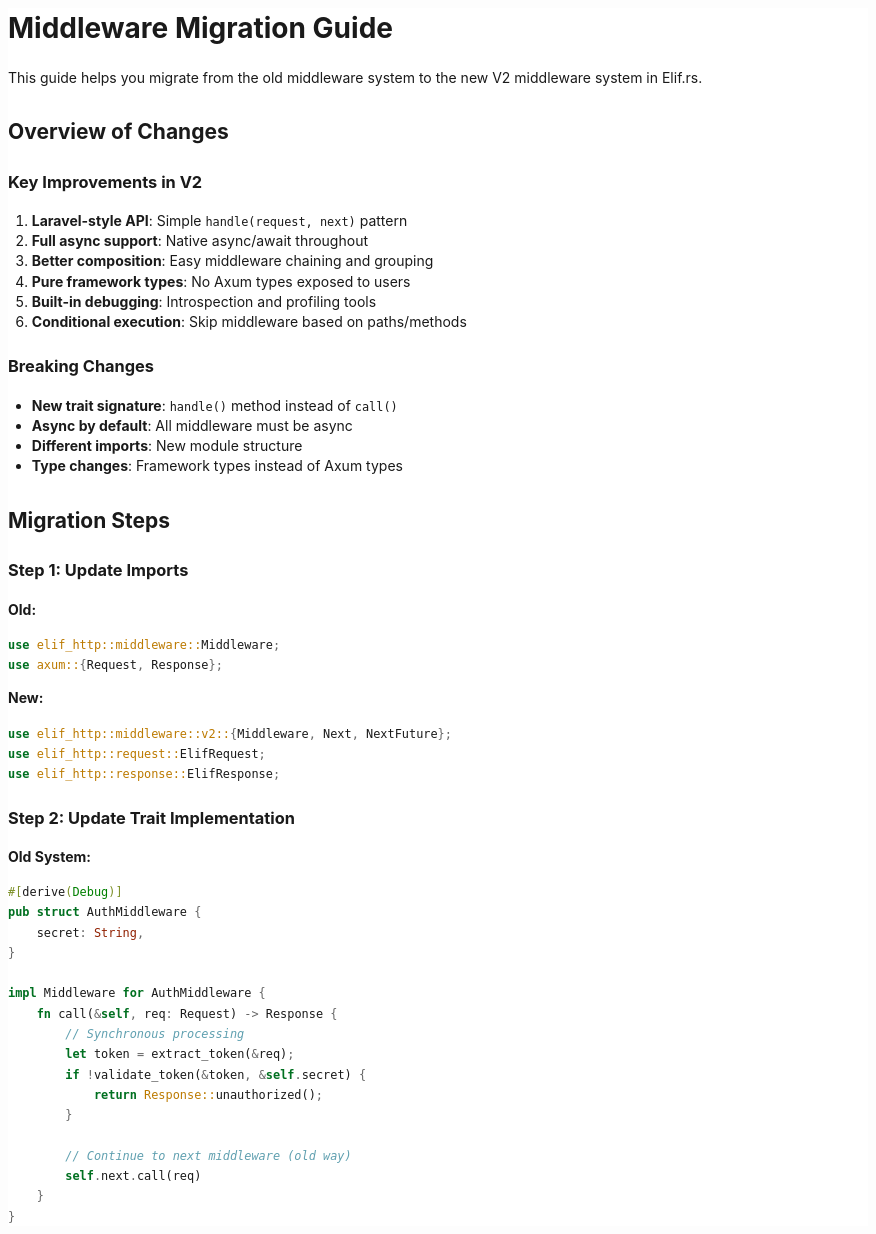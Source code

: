 # Middleware Migration Guide

This guide helps you migrate from the old middleware system to the new V2 middleware system in Elif.rs.

## Overview of Changes

### Key Improvements in V2

1. **Laravel-style API**: Simple `handle(request, next)` pattern
2. **Full async support**: Native async/await throughout
3. **Better composition**: Easy middleware chaining and grouping
4. **Pure framework types**: No Axum types exposed to users
5. **Built-in debugging**: Introspection and profiling tools
6. **Conditional execution**: Skip middleware based on paths/methods

### Breaking Changes

- **New trait signature**: `handle()` method instead of `call()`
- **Async by default**: All middleware must be async
- **Different imports**: New module structure
- **Type changes**: Framework types instead of Axum types

## Migration Steps

### Step 1: Update Imports

**Old:**
```rust
use elif_http::middleware::Middleware;
use axum::{Request, Response};
```

**New:**
```rust
use elif_http::middleware::v2::{Middleware, Next, NextFuture};
use elif_http::request::ElifRequest;
use elif_http::response::ElifResponse;
```

### Step 2: Update Trait Implementation

**Old System:**
```rust
#[derive(Debug)]
pub struct AuthMiddleware {
    secret: String,
}

impl Middleware for AuthMiddleware {
    fn call(&self, req: Request) -> Response {
        // Synchronous processing
        let token = extract_token(&req);
        if !validate_token(&token, &self.secret) {
            return Response::unauthorized();
        }
        
        // Continue to next middleware (old way)
        self.next.call(req)
    }
}
```

